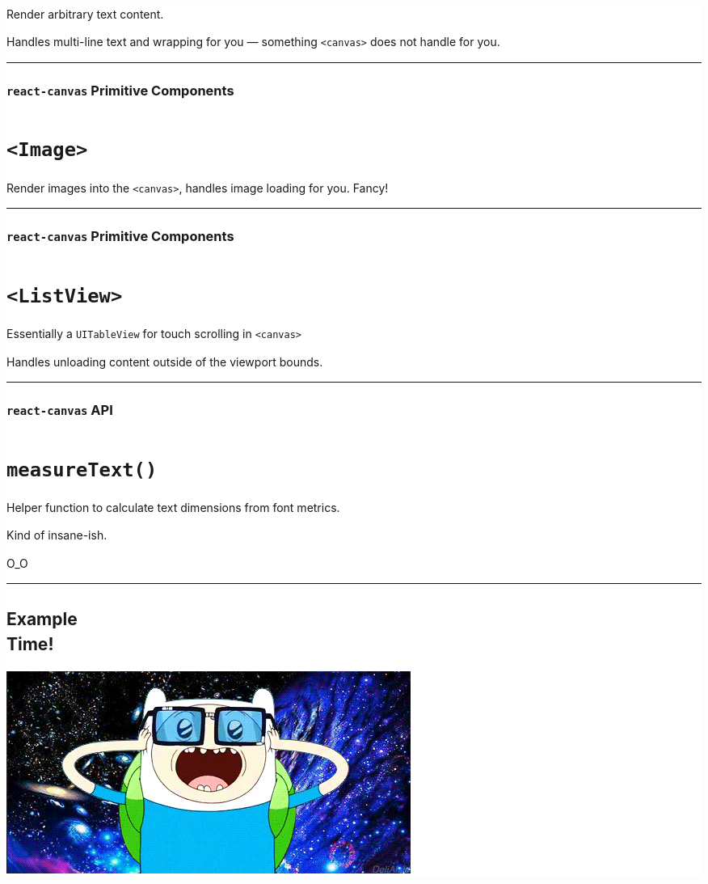 Render arbitrary text content.

Handles multi-line text and wrapping for you — something `<canvas>` does not handle for you.

***

### `react-canvas` Primitive Components
# `<Image>`

Render images into the `<canvas>`, handles image loading for you. Fancy!

***

### `react-canvas` Primitive Components
# `<ListView>`

Essentially a `UITableView` for touch scrolling in `<canvas>`

Handles unloading content outside of the viewport bounds.

***

### `react-canvas` API
# `measureText()`

Helper function to calculate text dimensions from font metrics.

Kind of insane-ish.

O_O

***

## Example<br>Time!

![](algebraic.gif)
